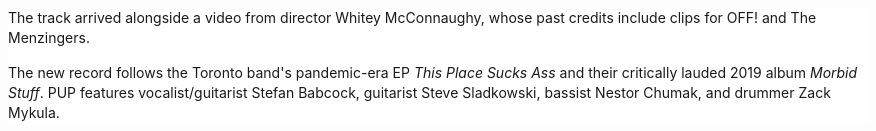 The track arrived alongside a video from director Whitey McConnaughy, whose past credits include clips for OFF! and The Menzingers.

The new record follows the Toronto band's pandemic-era EP *This Place Sucks Ass* and their critically lauded 2019 album *Morbid Stuff*. PUP features vocalist/guitarist Stefan Babcock, guitarist Steve Sladkowski, bassist Nestor Chumak, and drummer Zack Mykula.

<iframe width="560" height="315" src="https://www.youtube.com/embed/IuUjidzRhtI" title="YouTube video player" frameborder="0" allow="accelerometer; autoplay; clipboard-write; encrypted-media; gyroscope; picture-in-picture" allowfullscreen></iframe>
